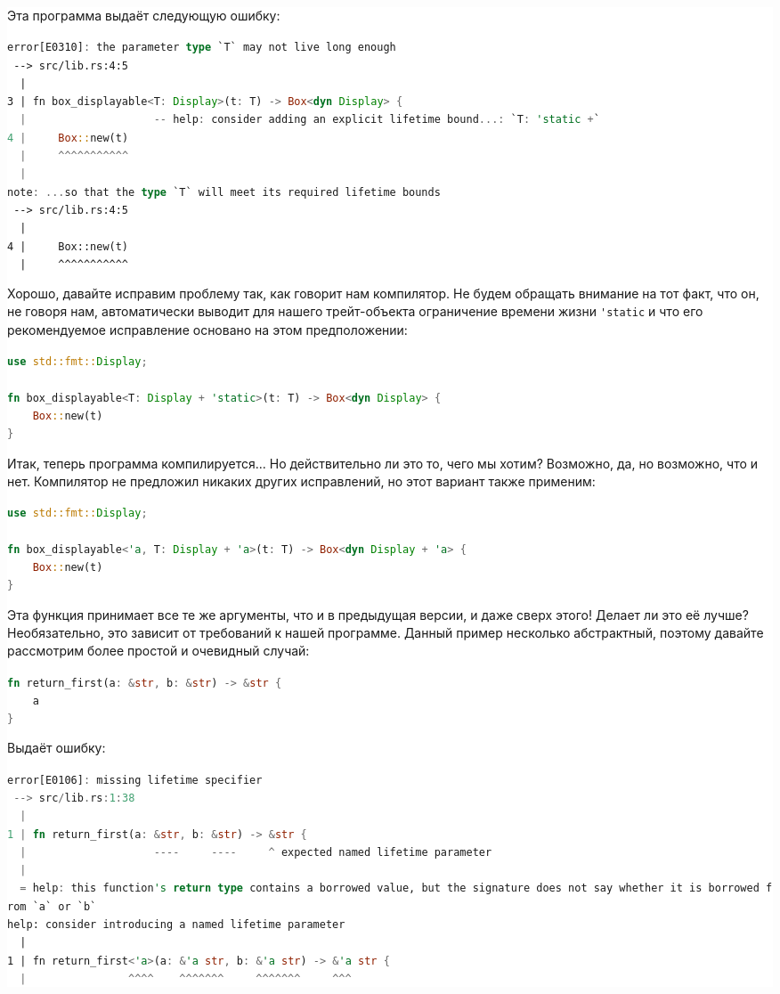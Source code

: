 Эта программа выдаёт следующую ошибку:

```rust
error[E0310]: the parameter type `T` may not live long enough
 --> src/lib.rs:4:5
  |
3 | fn box_displayable<T: Display>(t: T) -> Box<dyn Display> {
  |                    -- help: consider adding an explicit lifetime bound...: `T: 'static +`
4 |     Box::new(t)
  |     ^^^^^^^^^^^
  |
note: ...so that the type `T` will meet its required lifetime bounds
 --> src/lib.rs:4:5
  |
4 |     Box::new(t)
  |     ^^^^^^^^^^^
```

Хорошо, давайте исправим проблему так, как говорит нам компилятор. Не будем обращать внимание на тот факт, что он, не говоря нам, автоматически выводит для нашего трейт-объекта ограничение времени жизни `'static` и что его рекомендуемое исправление основано на этом предположении:

```rust
use std::fmt::Display;

fn box_displayable<T: Display + 'static>(t: T) -> Box<dyn Display> {
    Box::new(t)
}
```

Итак, теперь программа компилируется... Но действительно ли это то, чего мы хотим? Возможно, да, но возможно, что и нет. Компилятор не предложил никаких других исправлений, но этот вариант также применим:

```rust
use std::fmt::Display;

fn box_displayable<'a, T: Display + 'a>(t: T) -> Box<dyn Display + 'a> {
    Box::new(t)
}
```

Эта функция принимает все те же аргументы, что и в предыдущая версии, и даже сверх этого! Делает ли это её лучше? Необязательно, это зависит от требований к нашей программе. Данный пример несколько абстрактный, поэтому давайте рассмотрим более простой и очевидный случай:

```rust
fn return_first(a: &str, b: &str) -> &str {
    a
}
```

Выдаёт ошибку:

```rust
error[E0106]: missing lifetime specifier
 --> src/lib.rs:1:38
  |
1 | fn return_first(a: &str, b: &str) -> &str {
  |                    ----     ----     ^ expected named lifetime parameter
  |
  = help: this function's return type contains a borrowed value, but the signature does not say whether it is borrowed from `a` or `b`
help: consider introducing a named lifetime parameter
  |
1 | fn return_first<'a>(a: &'a str, b: &'a str) -> &'a str {
  |                ^^^^    ^^^^^^^     ^^^^^^^     ^^^
```

